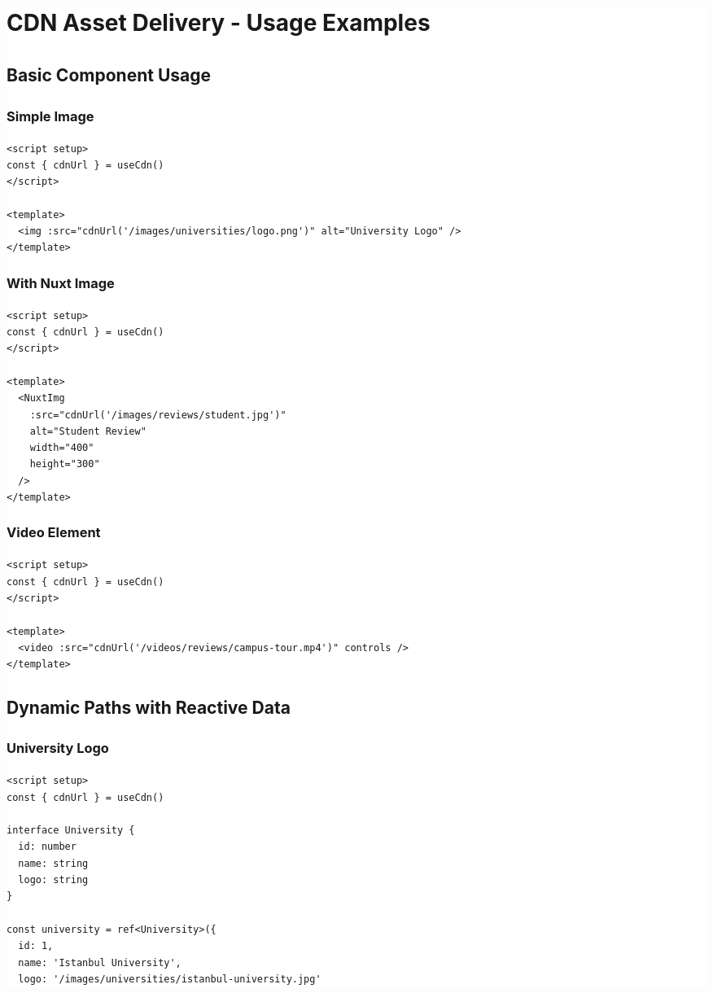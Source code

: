 # CDN Asset Delivery - Usage Examples

## Basic Component Usage

### Simple Image

```vue
<script setup>
const { cdnUrl } = useCdn()
</script>

<template>
  <img :src="cdnUrl('/images/universities/logo.png')" alt="University Logo" />
</template>
```

### With Nuxt Image

```vue
<script setup>
const { cdnUrl } = useCdn()
</script>

<template>
  <NuxtImg 
    :src="cdnUrl('/images/reviews/student.jpg')" 
    alt="Student Review"
    width="400"
    height="300"
  />
</template>
```

### Video Element

```vue
<script setup>
const { cdnUrl } = useCdn()
</script>

<template>
  <video :src="cdnUrl('/videos/reviews/campus-tour.mp4')" controls />
</template>
```

## Dynamic Paths with Reactive Data

### University Logo

```vue
<script setup>
const { cdnUrl } = useCdn()

interface University {
  id: number
  name: string
  logo: string
}

const university = ref<University>({
  id: 1,
  name: 'Istanbul University',
  logo: '/images/universities/istanbul-university.jpg'
```
